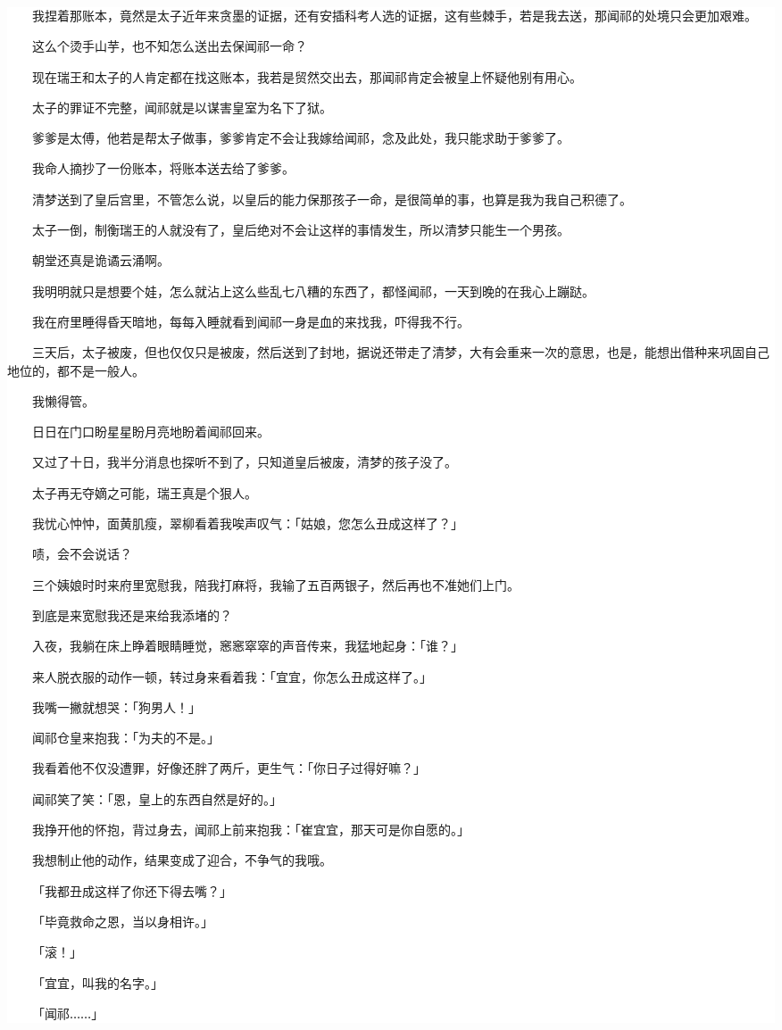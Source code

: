 &emsp;&emsp;我捏着那账本，竟然是太子近年来贪墨的证据，还有安插科考人选的证据，这有些棘手，若是我去送，那闻祁的处境只会更加艰难。  
  
&emsp;&emsp;这么个烫手山芋，也不知怎么送出去保闻祁一命？  
  
&emsp;&emsp;现在瑞王和太子的人肯定都在找这账本，我若是贸然交出去，那闻祁肯定会被皇上怀疑他别有用心。  
  
&emsp;&emsp;太子的罪证不完整，闻祁就是以谋害皇室为名下了狱。  
  
&emsp;&emsp;爹爹是太傅，他若是帮太子做事，爹爹肯定不会让我嫁给闻祁，念及此处，我只能求助于爹爹了。  
  
&emsp;&emsp;我命人摘抄了一份账本，将账本送去给了爹爹。  
  
&emsp;&emsp;清梦送到了皇后宫里，不管怎么说，以皇后的能力保那孩子一命，是很简单的事，也算是我为我自己积德了。  
  
&emsp;&emsp;太子一倒，制衡瑞王的人就没有了，皇后绝对不会让这样的事情发生，所以清梦只能生一个男孩。  
  
&emsp;&emsp;朝堂还真是诡谲云涌啊。  
  
&emsp;&emsp;我明明就只是想要个娃，怎么就沾上这么些乱七八糟的东西了，都怪闻祁，一天到晚的在我心上蹦跶。  
  
&emsp;&emsp;我在府里睡得昏天暗地，每每入睡就看到闻祁一身是血的来找我，吓得我不行。  
  
&emsp;&emsp;三天后，太子被废，但也仅仅只是被废，然后送到了封地，据说还带走了清梦，大有会重来一次的意思，也是，能想出借种来巩固自己地位的，都不是一般人。  
  
&emsp;&emsp;我懒得管。  
  
&emsp;&emsp;日日在门口盼星星盼月亮地盼着闻祁回来。  
  
&emsp;&emsp;又过了十日，我半分消息也探听不到了，只知道皇后被废，清梦的孩子没了。  
  
&emsp;&emsp;太子再无夺嫡之可能，瑞王真是个狠人。  
  
&emsp;&emsp;我忧心忡忡，面黄肌瘦，翠柳看着我唉声叹气：「姑娘，您怎么丑成这样了？」  
  
&emsp;&emsp;啧，会不会说话？  
  
&emsp;&emsp;三个姨娘时时来府里宽慰我，陪我打麻将，我输了五百两银子，然后再也不准她们上门。  
  
&emsp;&emsp;到底是来宽慰我还是来给我添堵的？  
  
&emsp;&emsp;入夜，我躺在床上睁着眼睛睡觉，窸窸窣窣的声音传来，我猛地起身：「谁？」  
  
&emsp;&emsp;来人脱衣服的动作一顿，转过身来看着我：「宜宜，你怎么丑成这样了。」  
  
&emsp;&emsp;我嘴一撇就想哭：「狗男人！」  
  
&emsp;&emsp;闻祁仓皇来抱我：「为夫的不是。」  
  
&emsp;&emsp;我看着他不仅没遭罪，好像还胖了两斤，更生气：「你日子过得好嘛？」  
  
&emsp;&emsp;闻祁笑了笑：「恩，皇上的东西自然是好的。」  
  
&emsp;&emsp;我挣开他的怀抱，背过身去，闻祁上前来抱我：「崔宜宜，那天可是你自愿的。」  
  
&emsp;&emsp;我想制止他的动作，结果变成了迎合，不争气的我哦。  
  
&emsp;&emsp;「我都丑成这样了你还下得去嘴？」  
  
&emsp;&emsp;「毕竟救命之恩，当以身相许。」  
  
&emsp;&emsp;「滚！」  
  
&emsp;&emsp;「宜宜，叫我的名字。」  
  
&emsp;&emsp;「闻祁……」  
  
